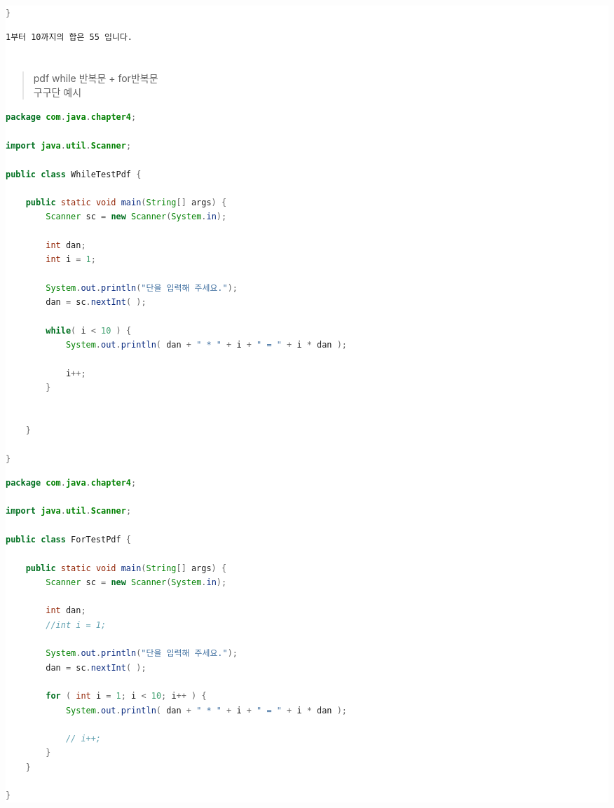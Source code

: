```java
}
```

```cmd
1부터 10까지의 합은 55 입니다.
```

#

> pdf while 반복문 + for반복문  
> 구구단 예시

```java
package com.java.chapter4;

import java.util.Scanner;

public class WhileTestPdf {

	public static void main(String[] args) {
		Scanner sc = new Scanner(System.in);
		
		int dan;
		int i = 1;
		
		System.out.println("단을 입력해 주세요.");
		dan = sc.nextInt( );
		
		while( i < 10 ) {
			System.out.println( dan + " * " + i + " = " + i * dan );
			
			i++;
		}
		

	}

}
```

```java
package com.java.chapter4;

import java.util.Scanner;

public class ForTestPdf {

	public static void main(String[] args) {
		Scanner sc = new Scanner(System.in);
		
		int dan;
		//int i = 1;
		
		System.out.println("단을 입력해 주세요.");
		dan = sc.nextInt( );
		
		for ( int i = 1; i < 10; i++ ) {
			System.out.println( dan + " * " + i + " = " + i * dan );
			
			// i++;
		}
	}

}
```
